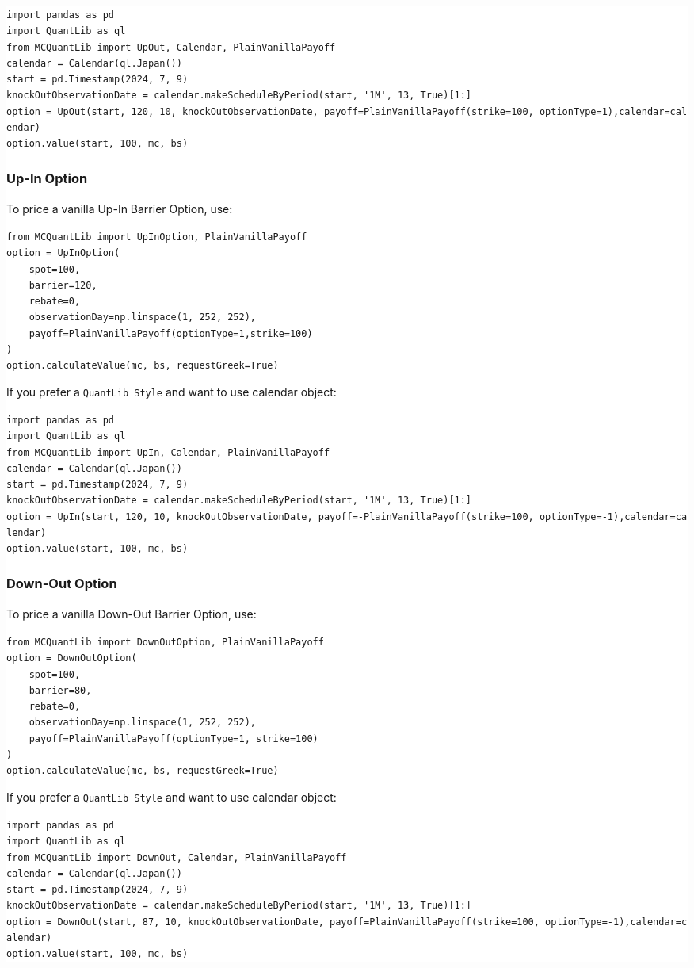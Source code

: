     import pandas as pd
    import QuantLib as ql
    from MCQuantLib import UpOut, Calendar, PlainVanillaPayoff
    calendar = Calendar(ql.Japan())
    start = pd.Timestamp(2024, 7, 9)
    knockOutObservationDate = calendar.makeScheduleByPeriod(start, '1M', 13, True)[1:]
    option = UpOut(start, 120, 10, knockOutObservationDate, payoff=PlainVanillaPayoff(strike=100, optionType=1),calendar=calendar)
    option.value(start, 100, mc, bs)

### Up-In Option

To price a vanilla Up-In Barrier Option, use:

    from MCQuantLib import UpInOption, PlainVanillaPayoff
    option = UpInOption(
        spot=100,
        barrier=120,
        rebate=0,
        observationDay=np.linspace(1, 252, 252),
        payoff=PlainVanillaPayoff(optionType=1,strike=100)
    )
    option.calculateValue(mc, bs, requestGreek=True)

If you prefer a ``QuantLib Style`` and want to use calendar object:
    
    import pandas as pd
    import QuantLib as ql
    from MCQuantLib import UpIn, Calendar, PlainVanillaPayoff
    calendar = Calendar(ql.Japan())
    start = pd.Timestamp(2024, 7, 9)
    knockOutObservationDate = calendar.makeScheduleByPeriod(start, '1M', 13, True)[1:]
    option = UpIn(start, 120, 10, knockOutObservationDate, payoff=-PlainVanillaPayoff(strike=100, optionType=-1),calendar=calendar)
    option.value(start, 100, mc, bs)

### Down-Out Option

To price a vanilla Down-Out Barrier Option, use:

    from MCQuantLib import DownOutOption, PlainVanillaPayoff
    option = DownOutOption(
        spot=100,
        barrier=80,
        rebate=0,
        observationDay=np.linspace(1, 252, 252),
        payoff=PlainVanillaPayoff(optionType=1, strike=100)
    )
    option.calculateValue(mc, bs, requestGreek=True)

If you prefer a ``QuantLib Style`` and want to use calendar object:
    
    import pandas as pd
    import QuantLib as ql
    from MCQuantLib import DownOut, Calendar, PlainVanillaPayoff
    calendar = Calendar(ql.Japan())
    start = pd.Timestamp(2024, 7, 9)
    knockOutObservationDate = calendar.makeScheduleByPeriod(start, '1M', 13, True)[1:]
    option = DownOut(start, 87, 10, knockOutObservationDate, payoff=PlainVanillaPayoff(strike=100, optionType=-1),calendar=calendar)
    option.value(start, 100, mc, bs)
